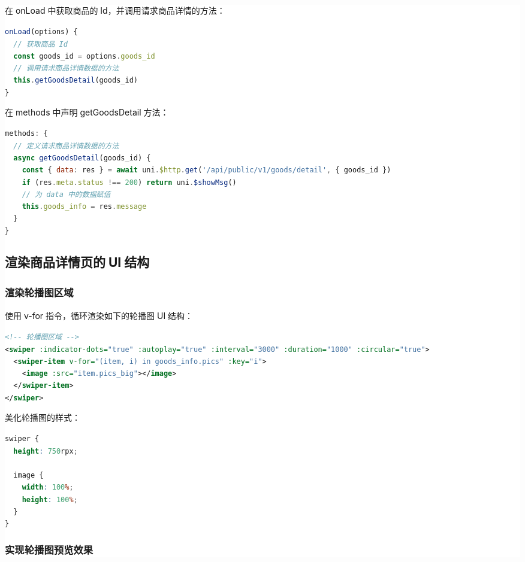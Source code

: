 在 onLoad 中获取商品的 Id，并调用请求商品详情的方法：

```js
onLoad(options) {
  // 获取商品 Id
  const goods_id = options.goods_id
  // 调用请求商品详情数据的方法
  this.getGoodsDetail(goods_id)
}
```

在 methods 中声明 getGoodsDetail 方法：

```js
methods: {
  // 定义请求商品详情数据的方法
  async getGoodsDetail(goods_id) {
    const { data: res } = await uni.$http.get('/api/public/v1/goods/detail', { goods_id })
    if (res.meta.status !== 200) return uni.$showMsg()
    // 为 data 中的数据赋值
    this.goods_info = res.message
  }
}
```

## 渲染商品详情页的 UI 结构

### 渲染轮播图区域

使用 v-for 指令，循环渲染如下的轮播图 UI 结构：

```xml
<!-- 轮播图区域 -->
<swiper :indicator-dots="true" :autoplay="true" :interval="3000" :duration="1000" :circular="true">
  <swiper-item v-for="(item, i) in goods_info.pics" :key="i">
    <image :src="item.pics_big"></image>
  </swiper-item>
</swiper>
```

美化轮播图的样式：

```scss
swiper {
  height: 750rpx;

  image {
    width: 100%;
    height: 100%;
  }
}
```

### 实现轮播图预览效果
